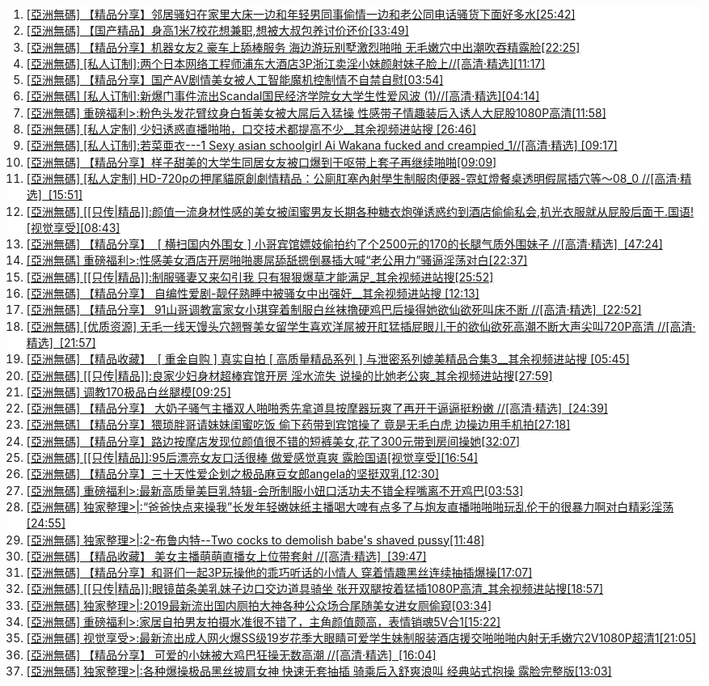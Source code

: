 1. [ [亞洲無碼] 【精品分享】邻居骚妇在家里大床一边和年轻男同事偷情一边和老公同电话骚货下面好多水[25:42] ]( https://oose010.com/play/video.php?id=27)
1. [ [亞洲無碼] 【国产精品】身高1米7校花想兼职,想被大叔包养讨价还价[33:49] ]( https://www.666dav.com/vod/155437/)
1. [ [亞洲無碼] 【精品分享】机器女友2 豪车上舔棒服务 海边游玩别墅激烈啪啪 无毛嫩穴中出潮吹吞精露脸[22:25] ]( https://oose010.com/play/video.php?id=34)
1. [ [亞洲無碼] [私人订制]:两个日本网络工程师浦东大酒店3P浙江卖淫小妹颜射妹子脸上//[高清·精选][11:17] ]( https://yuese110.com/embed/34702)
1. [ [亞洲無碼] 【精品分享】国产AV剧情美女被人工智能魔机控制情不自禁自慰[03:54] ]( https://oose010.com/play/video.php?id=36)
1. [ [亞洲無碼] [私人订制]:新爆门事件流出Scandal国民经济学院女大学生性爱风波 (1)//[高清·精选][04:14] ]( https://yuese110.com/embed/9534)
1. [ [亞洲無碼] 重磅福利&gt;:粉色头发花臂纹身白皙美女被大屌后入猛操 性感带子情趣装后入诱人大屁股1080P高清[11:58] ]( https://xxhu81.com/embed/5760)
1. [ [亞洲無碼] [私人定制] 少妇诱惑直播啪啪，口交技术都提高不少__其余视频进站搜 [26:46] ]( https://baiduyunkan.com/embed/21322d23caad81d978e76210a2ad5c159dfe2?id=2875)
1. [ [亞洲無碼] [私人订制]:若菜亜衣---1 Sexy asian schoolgirl Ai Wakana fucked and creampied_1//[高清·精选] [09:17] ]( https://yuese110.com/embed/11797)
1. [ [亞洲無碼] 【精品分享】样子甜美的大学生同居女友被口爆到干呕带上套子再继续啪啪[09:09] ]( https://oose010.com/play/video.php?id=19)
1. [ [亞洲無碼] [私人定制] HD-720pの押尾貓原創劇情精品：公廁肛塞內射學生制服肉便器-霓虹燈餐桌透明假屌插穴等～08_0 //[高清·精选]&nbsp; [15:51] ]( https://baiduyunkan.com/embed/21322d09c700fd7a153b66382ff710491cfb1?id=1087)
1. [ [亞洲無碼] [[只传|精品]]:颜值一流身材性感的美女被闺蜜男友长期各种糖衣炮弹诱惑约到酒店偷偷私会,扒光衣服就从屁股后面干.国语![视觉享受][08:43] ]( https://yaoshe134.com/embed/43315)
1. [ [亞洲無碼] 【精品分享】&nbsp; [ 横扫国内外围女 ] 小哥宾馆嫖妓偷拍约了个2500元的170的长腿气质外围妹子 //[高清·精选]&nbsp; [47:24] ]( https://baiduyunkan.com/embed/213224280d3164bb12cdd2a8beb7ada62123e?id=228)
1. [ [亞洲無碼] 重磅福利&gt;:性感美女酒店开房啪啪裹屌舔舐摁倒暴插大喊“老公用力”骚逼淫荡对白[22:37] ]( https://hctv9.xyz/embed/6646)
1. [ [亞洲無碼] [[只传|精品]]:制服骚妻又来勾引我 只有狠狠爆草才能满足_其余视频进站搜[25:52] ]( https://yaoshe134.com/embed/56015)
1. [ [亞洲無碼] 【精品分享】 自编性爱剧-靓仔熟睡中被骚女中出强奸__其余视频进站搜 [12:13] ]( https://baiduyunkan.com/embed/21322ede1e2e009ddd86d533bb0cfe46f477b?id=5792)
1. [ [亞洲無碼] 【精品分享】 91山哥调教富家女小琪穿着制服白丝袜撸硬鸡巴后操得她欲仙欲死叫床不断 //[高清·精选]&nbsp; [22:52] ]( https://baiduyunkan.com/embed/21322fec7075aeca320a88c72e00e079e340b?id=827)
1. [ [亞洲無碼] [优质资源] 无毛一线天馒头穴翘臀美女留学生喜欢洋屌被开肛猛插屁眼儿干的欲仙欲死高潮不断大声尖叫720P高清 //[高清·精选]&nbsp; [21:57] ]( https://baiduyunkan.com/embed/21322fa5b15dfa6c97da36aabdf4644cb0c98?id=3488)
1. [ [亞洲無碼] 【精品收藏】&nbsp; [ 重金自购 ] 真实自拍 [ 高质量精品系列 ] 与泄密系列媲美精品合集3__其余视频进站搜 [05:45] ]( https://baiduyunkan.com/embed/213220c8b7d2c8d7cb890147a33d4dbd8f62a?id=495)
1. [ [亞洲無碼] [[只传|精品]]:良家少妇身材超棒宾馆开房 淫水流失 说操的比她老公爽_其余视频进站搜[27:59] ]( https://yaoshe134.com/embed/11537)
1. [ [亞洲無碼] 调教170极品白丝腿模[09:25] ]( http://91.9p9.xyz/ev.php?VID=f209vEBtbR5YIJEjcIfLq0WXmA0bR8t51DTUrciAe6G5noeIMvs4aDoaWw)
1. [ [亞洲無碼] 【精品分享】 大奶子骚气主播双人啪啪秀先拿道具按摩器玩爽了再开干逼逼挺粉嫩 //[高清·精选]&nbsp; [24:39] ]( https://baiduyunkan.com/embed/2132267adb29d2ac06877ea9bcc06b8711785?id=2282)
1. [ [亞洲無碼] 【精品分享】猥琐胖哥请妹妹闺蜜吃饭 偷下药带到宾馆操了 竟是无毛白虎 边操边用手机拍[27:18] ]( https://oose010.com/play/video.php?id=31)
1. [ [亞洲無碼] 【精品分享】路边按摩店发现位颜值很不错的短裤美女,花了300元带到房间操她[32:07] ]( https://oose010.com/play/video.php?id=30)
1. [ [亞洲無碼] [[只传|精品]]:95后漂亮女友口活很棒 做爱感觉真爽 露脸国语[视觉享受][16:54] ]( https://yaoshe134.com/embed/16791)
1. [ [亞洲無碼] 【精品分享】三十天性爱企划之极品麻豆女郎angela的坚挺双乳[12:30] ]( https://oose010.com/play/video.php?id=28)
1. [ [亞洲無碼] 重磅福利&gt;:最新高质量美巨乳特辑-会所制服小妞口活功夫不错全程嘴离不开鸡巴[03:53] ]( https://hctv9.xyz/embed/2884)
1. [ [亞洲無碼] 独家整理&gt;|:“爸爸快点来操我”长发年轻嫩妹纸主播喝大啤有点多了与炮友直播啪啪啪玩乱伦干的很暴力啊对白精彩淫荡[24:55] ]( https://ppx230.com/embed/11939)
1. [ [亞洲無碼] 独家整理&gt;|:2-布鲁内特--Two cocks to demolish babe&#39;s shaved pussy[11:48] ]( https://ppx230.com/embed/12555)
1. [ [亞洲無碼] 【精品收藏】 美女主播萌萌直播女上位带套射 //[高清·精选]&nbsp; [39:47] ]( https://baiduyunkan.com/embed/21322fc91fd8535b9b39b9d143d9d0661509f?id=5625)
1. [ [亞洲無碼] 【精品分享】和哥们一起3P玩操他的乖巧听话的小情人 穿着情趣黑丝连续抽插爆操[17:07] ]( https://oose010.com/play/video.php?id=33)
1. [ [亞洲無碼] [[只传|精品]]:眼镜苗条美乳妹子边口交边道具骑坐 张开双腿按着猛插1080P高清_其余视频进站搜[18:57] ]( https://jjdong30.com/embed/9561)
1. [ [亞洲無碼] 独家整理&gt;|:2019最新流出国内厕拍大神各种公众场合尾随美女进女厕偷窥[03:34] ]( https://ppx230.com/embed/20884)
1. [ [亞洲無碼] 重磅福利&gt;:家居自拍男友拍摄水准很不错了，主角颜值颇高，表情销魂5V合1[15:22] ]( https://hctv9.xyz/embed/406)
1. [ [亞洲無碼] 视觉享受&gt;:最新流出成人网火爆SS级19岁花季大眼睛可爱学生妹制服装酒店援交啪啪啪内射无毛嫩穴2V1080P超清1[21:05] ]( https://xxhu81.com/embed/3378)
1. [ [亞洲無碼] 【精品分享】 可爱的小妹被大鸡巴狂操无数高潮 //[高清·精选]&nbsp; [16:04] ]( https://baiduyunkan.com/embed/213225bdc914cf6566eac31beb130e1da40ec?id=1890)
1. [ [亞洲無碼] 独家整理&gt;|:各种爆操极品黑丝披肩女神 快速无套抽插 骑乘后入舒爽浪叫 经典站式抱操 露脸完整版[13:03] ]( https://ppx230.com/embed/5863)